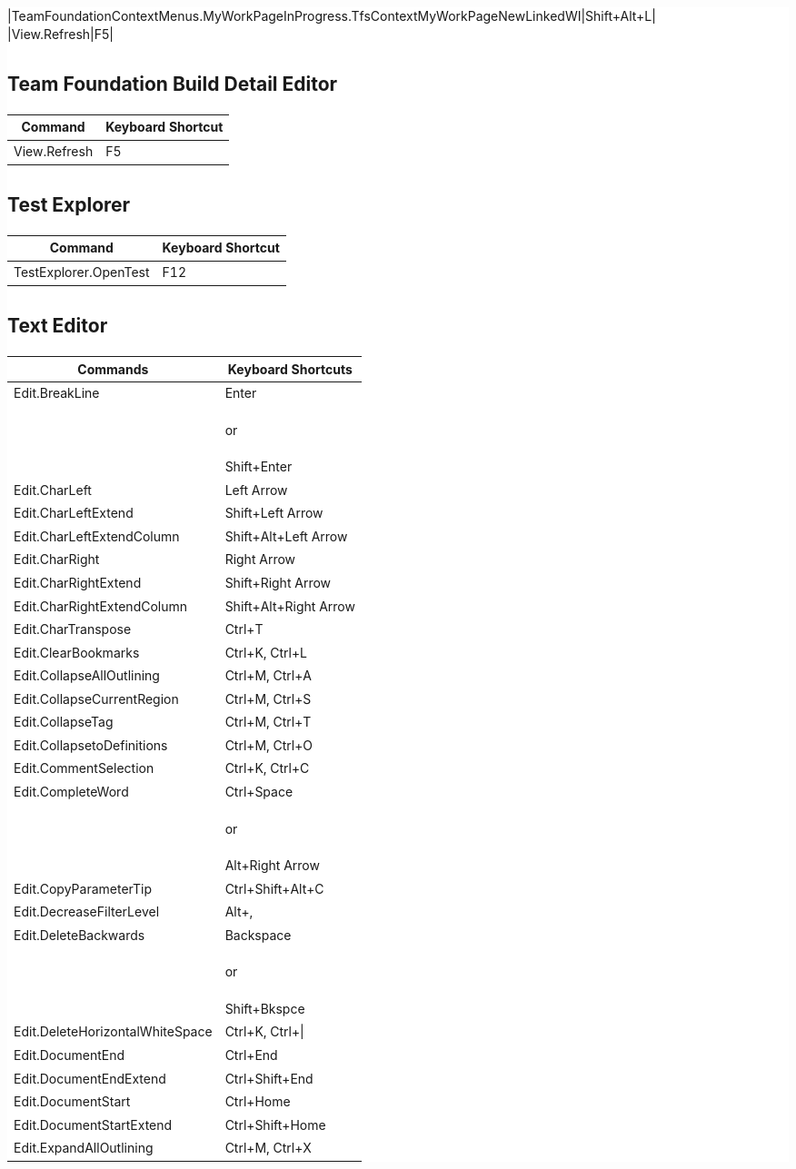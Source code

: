 |TeamFoundationContextMenus.MyWorkPageInProgress.TfsContextMyWorkPageNewLinkedWI|Shift+Alt+L|  
|View.Refresh|F5|  
  
##  <a name="bkmk_TFBuild"></a> Team Foundation Build Detail Editor  
  
|Command|Keyboard Shortcut|  
|-------------|-----------------------|  
|View.Refresh|F5|  
  
##  <a name="bkmk_TestExplorer"></a> Test Explorer  
  
|Command|Keyboard Shortcut|  
|-------------|-----------------------|  
|TestExplorer.OpenTest|F12|  
  
##  <a name="bkmk_TextEditor"></a> Text Editor  
  
|Commands|Keyboard Shortcuts|  
|--------------|------------------------|  
|Edit.BreakLine|Enter<br /><br /> or<br /><br /> Shift+Enter|  
|Edit.CharLeft|Left Arrow|  
|Edit.CharLeftExtend|Shift+Left Arrow|  
|Edit.CharLeftExtendColumn|Shift+Alt+Left Arrow|  
|Edit.CharRight|Right Arrow|  
|Edit.CharRightExtend|Shift+Right Arrow|  
|Edit.CharRightExtendColumn|Shift+Alt+Right Arrow|  
|Edit.CharTranspose|Ctrl+T|  
|Edit.ClearBookmarks|Ctrl+K, Ctrl+L|  
|Edit.CollapseAllOutlining|Ctrl+M, Ctrl+A|  
|Edit.CollapseCurrentRegion|Ctrl+M, Ctrl+S|  
|Edit.CollapseTag|Ctrl+M, Ctrl+T|  
|Edit.CollapsetoDefinitions|Ctrl+M, Ctrl+O|  
|Edit.CommentSelection|Ctrl+K, Ctrl+C|  
|Edit.CompleteWord|Ctrl+Space<br /><br /> or<br /><br /> Alt+Right Arrow|  
|Edit.CopyParameterTip|Ctrl+Shift+Alt+C|  
|Edit.DecreaseFilterLevel|Alt+,|  
|Edit.DeleteBackwards|Backspace<br /><br /> or<br /><br /> Shift+Bkspce|  
|Edit.DeleteHorizontalWhiteSpace|Ctrl+K, Ctrl+\|  
|Edit.DocumentEnd|Ctrl+End|  
|Edit.DocumentEndExtend|Ctrl+Shift+End|  
|Edit.DocumentStart|Ctrl+Home|  
|Edit.DocumentStartExtend|Ctrl+Shift+Home|  
|Edit.ExpandAllOutlining|Ctrl+M, Ctrl+X|  